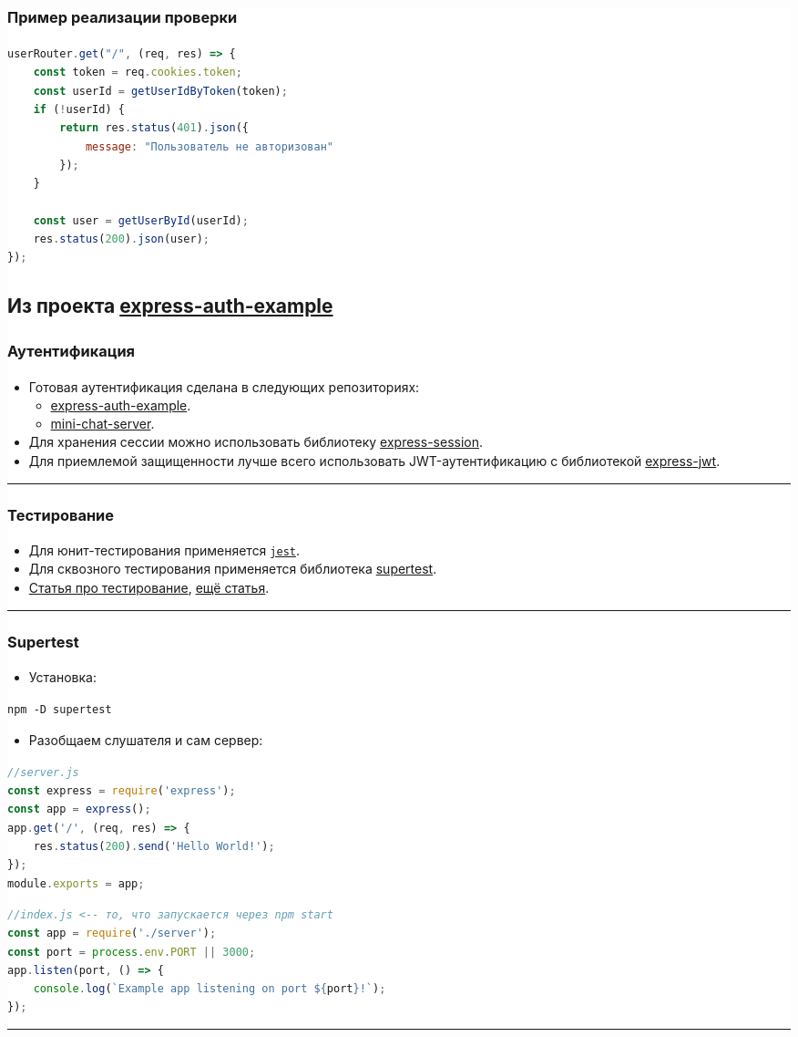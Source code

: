 ### Пример реализации проверки
```js
userRouter.get("/", (req, res) => {
    const token = req.cookies.token;
    const userId = getUserIdByToken(token);
    if (!userId) {
        return res.status(401).json({
            message: "Пользователь не авторизован"
        });
    }

    const user = getUserById(userId);
    res.status(200).json(user);
});
```
Из проекта [express-auth-example](https://github.com/dmitryweiner/express-auth-example/blob/master/server/routes/user.js)
---

### Аутентификация
* Готовая аутентификация сделана в следующих репозиториях:
  * [express-auth-example](https://github.com/dmitryweiner/express-auth-example).
  * [mini-chat-server](https://github.com/dmitryweiner/mini-chat-server).
* Для хранения сессии можно использовать библиотеку [express-session](https://github.com/expressjs/session).
* Для приемлемой защищенности лучше всего использовать JWT-аутентификацию с библиотекой
[express-jwt](https://github.com/auth0/express-jwt).
---

### Тестирование
* Для юнит-тестирования применяется [```jest```](https://jestjs.io/docs/getting-started).
* Для сквозного тестирования применяется библиотека [supertest](https://github.com/visionmedia/supertest#readme).
* [Статья про тестирование](https://www.albertgao.xyz/2017/05/24/how-to-test-expressjs-with-jest-and-supertest/),
  [ещё статья](https://hackernoon.com/api-testing-using-supertest-1f830ce838f1).
---

### Supertest
* Установка:
```shell
npm -D supertest
```
* Разобщаем слушателя и сам сервер:
```js
//server.js
const express = require('express');
const app = express();
app.get('/', (req, res) => {
    res.status(200).send('Hello World!');
});
module.exports = app;
```
```js
//index.js <-- то, что запускается через npm start
const app = require('./server');
const port = process.env.PORT || 3000;
app.listen(port, () => {
    console.log(`Example app listening on port ${port}!`);
});
```
---
